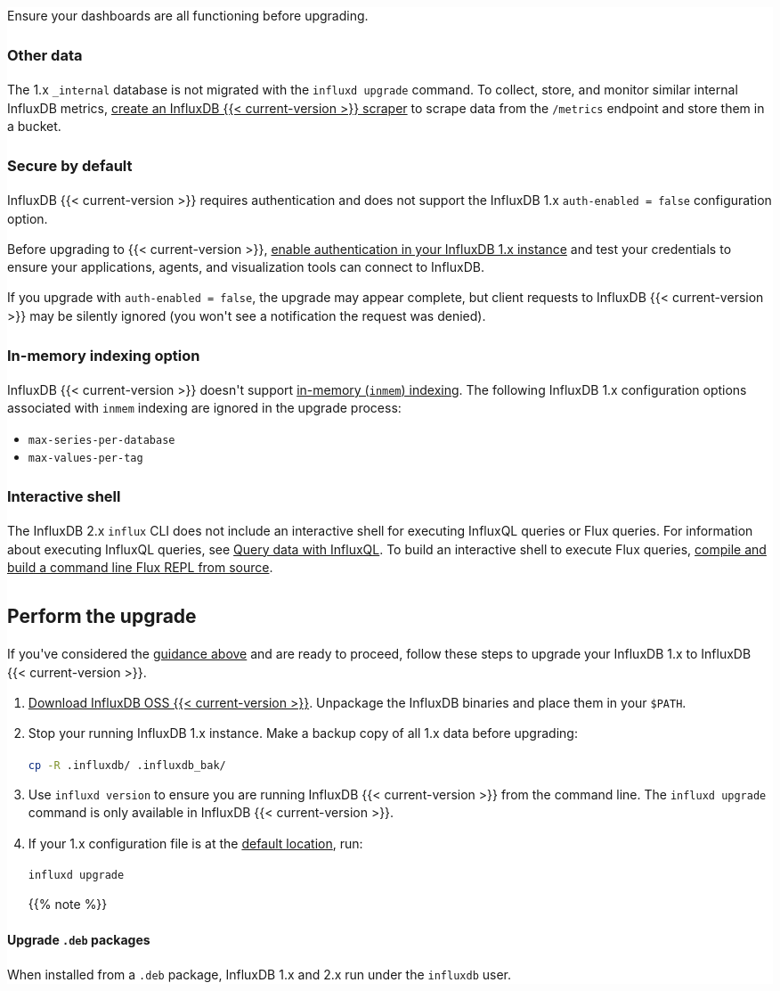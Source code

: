 Ensure your dashboards are all functioning before upgrading.

### Other data

The 1.x `_internal` database is not migrated with the `influxd upgrade` command.
To collect, store, and monitor similar internal InfluxDB metrics,
[create an InfluxDB {{< current-version >}} scraper](/influxdb/v2.1/write-data/no-code/scrape-data/manage-scrapers/create-a-scraper/)
to scrape data from the `/metrics` endpoint and store them in a bucket.

### Secure by default

InfluxDB {{< current-version >}} requires authentication and does not support the InfluxDB 1.x `auth-enabled = false` configuration option.

Before upgrading to {{< current-version >}}, [enable authentication in your InfluxDB 1.x instance](/influxdb/v1.8/administration/authentication_and_authorization/#set-up-authentication)
and test your credentials to ensure your applications, agents, and visualization tools can connect to InfluxDB.

If you upgrade with `auth-enabled = false`, the upgrade may appear complete,
but client requests to InfluxDB {{< current-version >}} may be silently ignored (you won't see a notification the request was denied).

### In-memory indexing option

InfluxDB {{< current-version >}} doesn't support [in-memory (`inmem`) indexing](/influxdb/v1.8/administration/config/#in-memory-inmem-index-settings). The following InfluxDB 1.x configuration options associated with `inmem` indexing are ignored in the upgrade process:

- `max-series-per-database`
- `max-values-per-tag`

### Interactive shell

The InfluxDB 2.x `influx` CLI does not include an interactive shell for executing InfluxQL queries or Flux queries. For information about executing InfluxQL queries, see [Query data with InfluxQL](/influxdb/v2.1/query-data/influxql/). To build an interactive shell to execute Flux queries, [compile and build a command line Flux REPL from source](https://github.com/influxdata/flux/blob/master/README.md#getting-started). 

## Perform the upgrade

If you've considered the [guidance above](#important-considerations-before-you-begin)
and are ready to proceed, follow these steps to upgrade your InfluxDB 1.x to InfluxDB {{< current-version >}}.

1. [Download InfluxDB OSS {{< current-version >}}](https://portal.influxdata.com/downloads/).
   Unpackage the InfluxDB binaries and place them in your `$PATH`.
2. Stop your running InfluxDB 1.x instance.
   Make a backup copy of all 1.x data before upgrading:

   ```sh
   cp -R .influxdb/ .influxdb_bak/
   ```
3. Use `influxd version` to ensure you are running InfluxDB {{< current-version >}} from the command line.
   The `influxd upgrade` command is only available in InfluxDB {{< current-version >}}.
4. If your 1.x configuration file is at the [default location](/influxdb/v1.8/administration/config/#using-the-configuration-file), run:
    ```sh
    influxd upgrade
    ```
    {{% note %}}
#### Upgrade `.deb` packages
When installed from a `.deb` package, InfluxDB 1.x and 2.x run under the `influxdb` user.